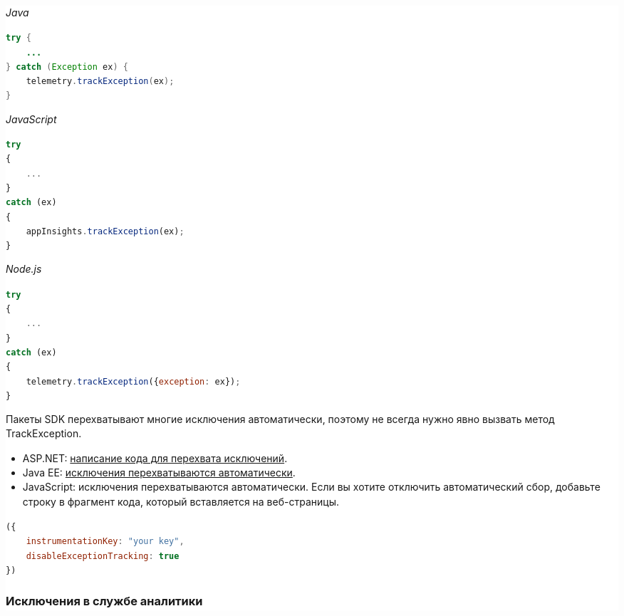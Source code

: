 *Java*

```java
try {
    ...
} catch (Exception ex) {
    telemetry.trackException(ex);
}
```

*JavaScript*

```javascript
try
{
    ...
}
catch (ex)
{
    appInsights.trackException(ex);
}
```

*Node.js*

```javascript
try
{
    ...
}
catch (ex)
{
    telemetry.trackException({exception: ex});
}
```

Пакеты SDK перехватывают многие исключения автоматически, поэтому не всегда нужно явно вызвать метод TrackException.

* ASP.NET: [написание кода для перехвата исключений](../../azure-monitor/app/asp-net-exceptions.md).
* Java EE: [исключения перехватываются автоматически](../../azure-monitor/app/java-get-started.md#exceptions-and-request-failures).
* JavaScript: исключения перехватываются автоматически. Если вы хотите отключить автоматический сбор, добавьте строку в фрагмент кода, который вставляется на веб-страницы.

```javascript
({
    instrumentationKey: "your key",
    disableExceptionTracking: true
})
```

### <a name="exceptions-in-analytics"></a>Исключения в службе аналитики
